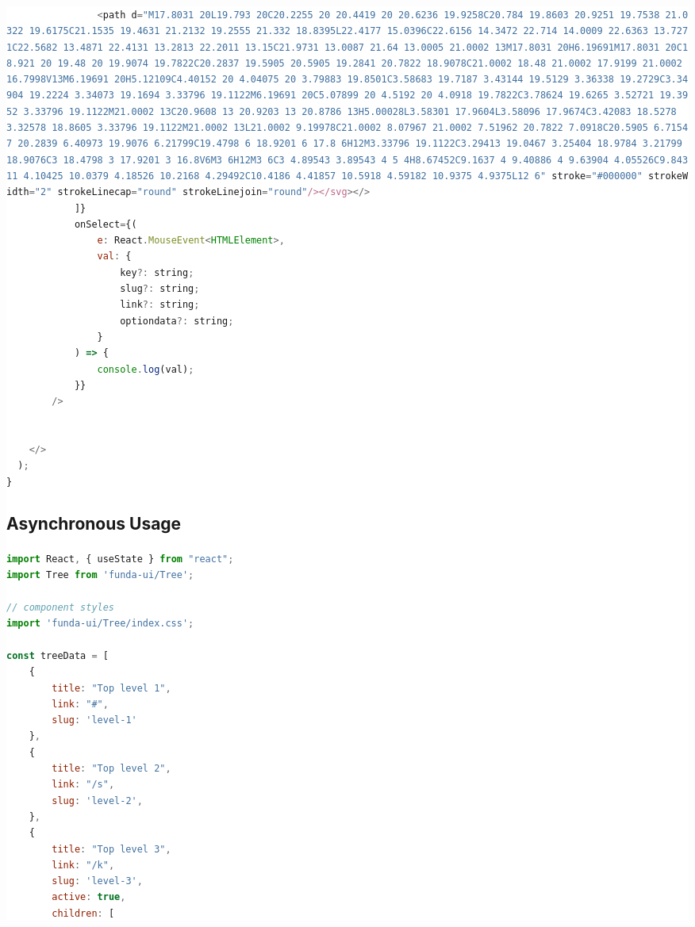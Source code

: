 ```js
                <path d="M17.8031 20L19.793 20C20.2255 20 20.4419 20 20.6236 19.9258C20.784 19.8603 20.9251 19.7538 21.0322 19.6175C21.1535 19.4631 21.2132 19.2555 21.332 18.8395L22.4177 15.0396C22.6156 14.3472 22.714 14.0009 22.6363 13.7271C22.5682 13.4871 22.4131 13.2813 22.2011 13.15C21.9731 13.0087 21.64 13.0005 21.0002 13M17.8031 20H6.19691M17.8031 20C18.921 20 19.48 20 19.9074 19.7822C20.2837 19.5905 20.5905 19.2841 20.7822 18.9078C21.0002 18.48 21.0002 17.9199 21.0002 16.7998V13M6.19691 20H5.12109C4.40152 20 4.04075 20 3.79883 19.8501C3.58683 19.7187 3.43144 19.5129 3.36338 19.2729C3.34904 19.2224 3.34073 19.1694 3.33796 19.1122M6.19691 20C5.07899 20 4.5192 20 4.0918 19.7822C3.78624 19.6265 3.52721 19.3952 3.33796 19.1122M21.0002 13C20.9608 13 20.9203 13 20.8786 13H5.00028L3.58301 17.9604L3.58096 17.9674C3.42083 18.5278 3.32578 18.8605 3.33796 19.1122M21.0002 13L21.0002 9.19978C21.0002 8.07967 21.0002 7.51962 20.7822 7.0918C20.5905 6.71547 20.2839 6.40973 19.9076 6.21799C19.4798 6 18.9201 6 17.8 6H12M3.33796 19.1122C3.29413 19.0467 3.25404 18.9784 3.21799 18.9076C3 18.4798 3 17.9201 3 16.8V6M3 6H12M3 6C3 4.89543 3.89543 4 5 4H8.67452C9.1637 4 9.40886 4 9.63904 4.05526C9.84311 4.10425 10.0379 4.18526 10.2168 4.29492C10.4186 4.41857 10.5918 4.59182 10.9375 4.9375L12 6" stroke="#000000" strokeWidth="2" strokeLinecap="round" strokeLinejoin="round"/></svg></>
            ]}
            onSelect={(
                e: React.MouseEvent<HTMLElement>,
                val: {
                    key?: string;
                    slug?: string;
                    link?: string;
                    optiondata?: string;
                }
            ) => {
                console.log(val);
            }} 
        />


    </>
  );
}

```



## Asynchronous Usage


```js
import React, { useState } from "react";
import Tree from 'funda-ui/Tree';

// component styles
import 'funda-ui/Tree/index.css';

const treeData = [
    {
        title: "Top level 1",
        link: "#",
        slug: 'level-1'
    },
    {
        title: "Top level 2",
        link: "/s",
        slug: 'level-2',
    },
    {
        title: "Top level 3",
        link: "/k",
        slug: 'level-3',
        active: true,
        children: [
```